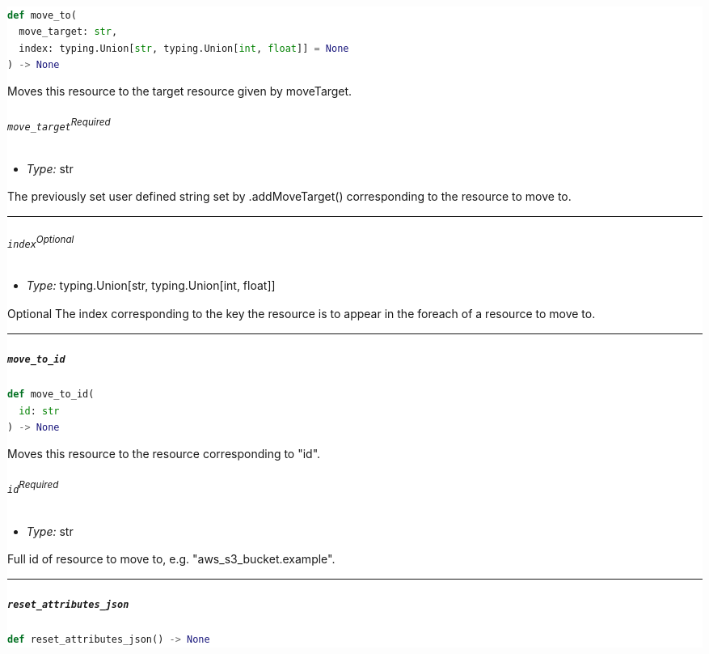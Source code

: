 ```python
def move_to(
  move_target: str,
  index: typing.Union[str, typing.Union[int, float]] = None
) -> None
```

Moves this resource to the target resource given by moveTarget.

###### `move_target`<sup>Required</sup> <a name="move_target" id="@cdktf/provider-boundary.hostCatalogPlugin.HostCatalogPlugin.moveTo.parameter.moveTarget"></a>

- *Type:* str

The previously set user defined string set by .addMoveTarget() corresponding to the resource to move to.

---

###### `index`<sup>Optional</sup> <a name="index" id="@cdktf/provider-boundary.hostCatalogPlugin.HostCatalogPlugin.moveTo.parameter.index"></a>

- *Type:* typing.Union[str, typing.Union[int, float]]

Optional The index corresponding to the key the resource is to appear in the foreach of a resource to move to.

---

##### `move_to_id` <a name="move_to_id" id="@cdktf/provider-boundary.hostCatalogPlugin.HostCatalogPlugin.moveToId"></a>

```python
def move_to_id(
  id: str
) -> None
```

Moves this resource to the resource corresponding to "id".

###### `id`<sup>Required</sup> <a name="id" id="@cdktf/provider-boundary.hostCatalogPlugin.HostCatalogPlugin.moveToId.parameter.id"></a>

- *Type:* str

Full id of resource to move to, e.g. "aws_s3_bucket.example".

---

##### `reset_attributes_json` <a name="reset_attributes_json" id="@cdktf/provider-boundary.hostCatalogPlugin.HostCatalogPlugin.resetAttributesJson"></a>

```python
def reset_attributes_json() -> None
```
